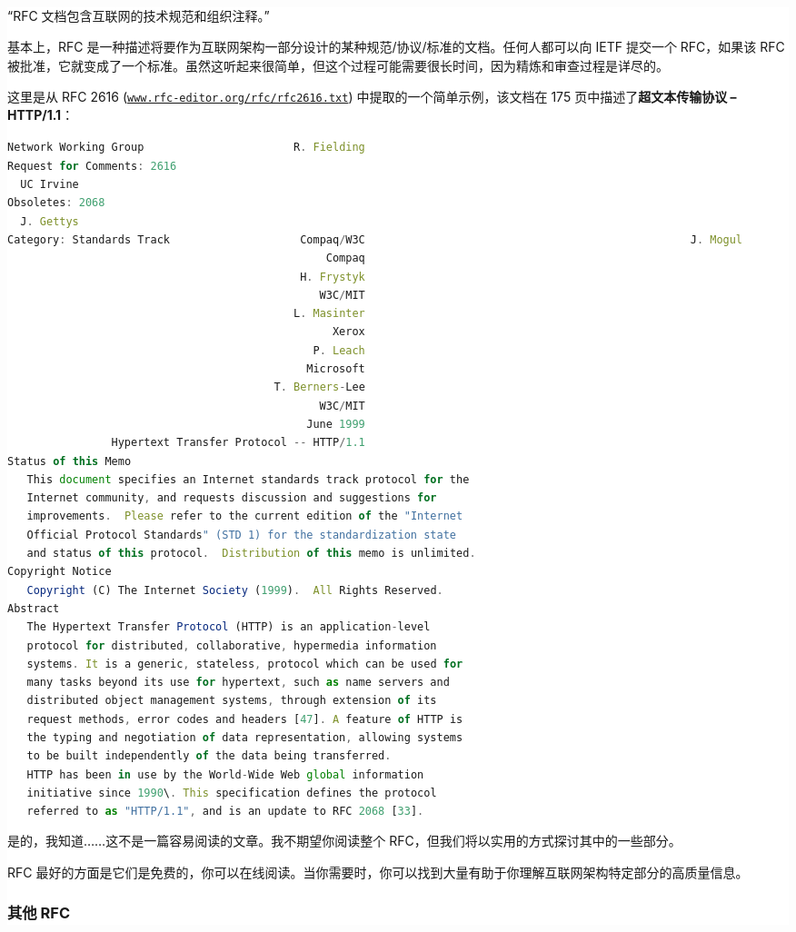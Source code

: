 “RFC 文档包含互联网的技术规范和组织注释。”

基本上，RFC 是一种描述将要作为互联网架构一部分设计的某种规范/协议/标准的文档。任何人都可以向 IETF 提交一个 RFC，如果该 RFC 被批准，它就变成了一个标准。虽然这听起来很简单，但这个过程可能需要很长时间，因为精炼和审查过程是详尽的。

这里是从 RFC 2616 ([`www.rfc-editor.org/rfc/rfc2616.txt`](https://www.rfc-editor.org/rfc/rfc2616.txt)) 中提取的一个简单示例，该文档在 175 页中描述了**超文本传输协议 – HTTP/1.1**：

```js
Network Working Group                       R. Fielding
Request for Comments: 2616
  UC Irvine
Obsoletes: 2068
  J. Gettys
Category: Standards Track                    Compaq/W3C                                                  J. Mogul
                                                 Compaq
                                             H. Frystyk
                                                W3C/MIT
                                            L. Masinter
                                                  Xerox
                                               P. Leach
                                              Microsoft
                                         T. Berners-Lee
                                                W3C/MIT
                                              June 1999
                Hypertext Transfer Protocol -- HTTP/1.1
Status of this Memo
   This document specifies an Internet standards track protocol for the
   Internet community, and requests discussion and suggestions for
   improvements.  Please refer to the current edition of the "Internet
   Official Protocol Standards" (STD 1) for the standardization state
   and status of this protocol.  Distribution of this memo is unlimited.
Copyright Notice
   Copyright (C) The Internet Society (1999).  All Rights Reserved.
Abstract
   The Hypertext Transfer Protocol (HTTP) is an application-level
   protocol for distributed, collaborative, hypermedia information
   systems. It is a generic, stateless, protocol which can be used for
   many tasks beyond its use for hypertext, such as name servers and
   distributed object management systems, through extension of its
   request methods, error codes and headers [47]. A feature of HTTP is
   the typing and negotiation of data representation, allowing systems
   to be built independently of the data being transferred.
   HTTP has been in use by the World-Wide Web global information
   initiative since 1990\. This specification defines the protocol
   referred to as "HTTP/1.1", and is an update to RFC 2068 [33].
```

是的，我知道……这不是一篇容易阅读的文章。我不期望你阅读整个 RFC，但我们将以实用的方式探讨其中的一些部分。

RFC 最好的方面是它们是免费的，你可以在线阅读。当你需要时，你可以找到大量有助于你理解互联网架构特定部分的高质量信息。

### **其他 RFC**
